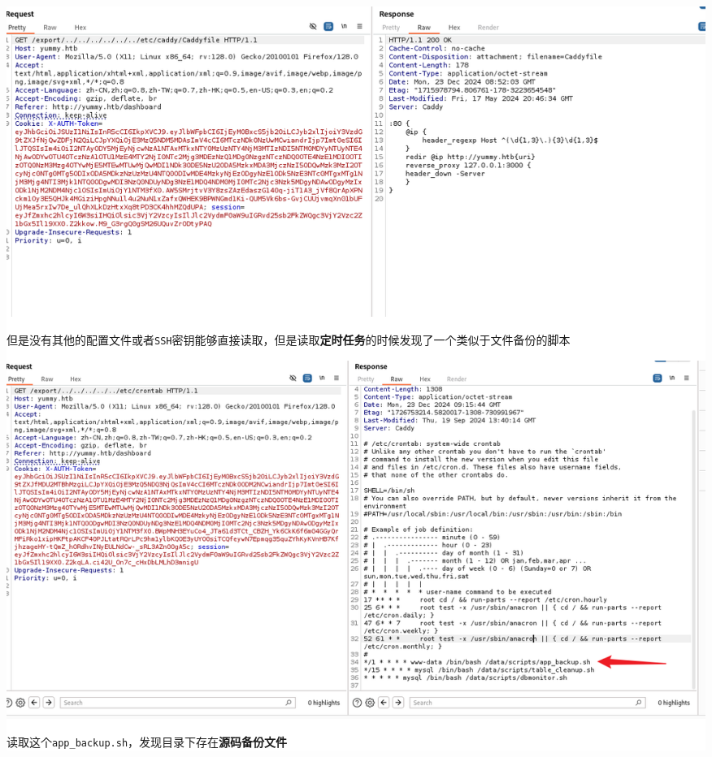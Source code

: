 ![](./images/image-174.png)

但是没有其他的配置文件或者`SSH`密钥能够直接读取，但是读取**定时任务**的时候发现了一个类似于文件备份的脚本

![](./images/image-175.png)

读取这个`app_backup.sh`，发现目录下存在**源码备份文件**
